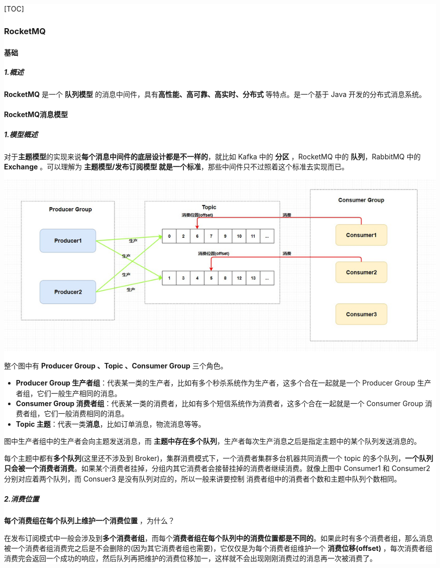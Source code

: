 [TOC]

### RocketMQ

#### 基础

##### 1.概述

**RocketMQ** 是一个 **队列模型** 的消息中间件，具有**高性能、高可靠、高实时、分布式** 等特点。是一个基于 Java 开发的分布式消息系统。

#### RocketMQ消息模型

##### 1.模型概述

对于**主题模型**的实现来说**每个消息中间件的底层设计都是不一样的**，就比如 Kafka 中的 **分区** ，RocketMQ 中的 **队列**，RabbitMQ 中的 **Exchange** 。可以理解为 **主题模型/发布订阅模型 就是一个标准**，那些中间件只不过照着这个标准去实现而已。

![img](assets/16ef383d3e8c9788.jpg)

整个图中有 **Producer Group 、Topic 、Consumer Group**  三个角色。

- **Producer Group 生产者组**：代表某一类的生产者，比如有多个秒杀系统作为生产者，这多个合在一起就是一个 Producer Group 生产者组，它们一般生产相同的消息。
- **Consumer Group 消费者组**：代表某一类的消费者，比如有多个短信系统作为消费者，这多个合在一起就是一个 Consumer Group 消费者组，它们一般消费相同的消息。
- **Topic 主题**：代表一类**消息**，比如订单消息，物流消息等等。

图中生产者组中的生产者会向主题发送消息，而 **主题中存在多个队列**，生产者每次生产消息之后是指定主题中的某个队列发送消息的。

每个主题中都有**多个队列**(这里还不涉及到 Broker)，集群消费模式下，一个消费者集群多台机器共同消费一个 topic 的多个队列，**一个队列只会被一个消费者消费**。如果某个消费者挂掉，分组内其它消费者会接替挂掉的消费者继续消费。就像上图中 Consumer1 和 Consumer2 分别对应着两个队列，而 Consuer3 是没有队列对应的，所以一般来讲要控制 消费者组中的消费者个数和主题中队列个数相同。

##### 2.消费位置

**每个消费组在每个队列上维护一个消费位置** ，为什么？

在发布订阅模式中一般会涉及到**多个消费者组**，而每个**消费者组在每个队列中的消费位置都是不同的**。如果此时有多个消费者组，那么消息被一个消费者组消费完之后是不会删除的(因为其它消费者组也需要)，它仅仅是为每个消费者组维护一个 **消费位移(offset)** ，每次消费者组消费完会返回一个成功的响应，然后队列再把维护的消费位移加一，这样就不会出现刚刚消费过的消息再一次被消费了。
